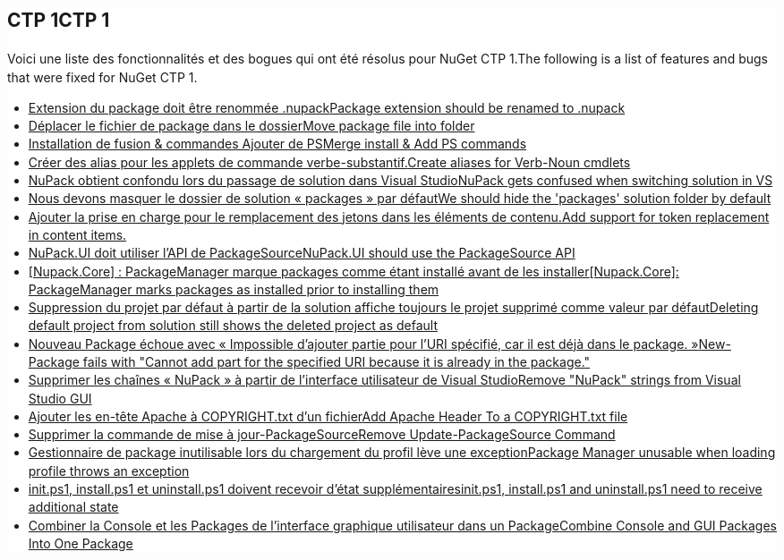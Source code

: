 ## <a name="ctp-1"></a><span data-ttu-id="b8d38-288">CTP 1</span><span class="sxs-lookup"><span data-stu-id="b8d38-288">CTP 1</span></span>

<span data-ttu-id="b8d38-289">Voici une liste des fonctionnalités et des bogues qui ont été résolus pour NuGet CTP 1.</span><span class="sxs-lookup"><span data-stu-id="b8d38-289">The following is a list of features and bugs that were fixed for NuGet CTP 1.</span></span>

* [<span data-ttu-id="b8d38-290">Extension du package doit être renommée .nupack</span><span class="sxs-lookup"><span data-stu-id="b8d38-290">Package extension should be renamed to .nupack</span></span>](http://nuget.codeplex.com/workitem/1)
* [<span data-ttu-id="b8d38-291">Déplacer le fichier de package dans le dossier</span><span class="sxs-lookup"><span data-stu-id="b8d38-291">Move package file into folder</span></span>](http://nuget.codeplex.com/workitem/2)
* [<span data-ttu-id="b8d38-292">Installation de fusion &amp; commandes Ajouter de PS</span><span class="sxs-lookup"><span data-stu-id="b8d38-292">Merge install &amp; Add PS commands</span></span>](http://nuget.codeplex.com/workitem/3)
* [<span data-ttu-id="b8d38-293">Créer des alias pour les applets de commande verbe-substantif.</span><span class="sxs-lookup"><span data-stu-id="b8d38-293">Create aliases for Verb-Noun cmdlets</span></span>](http://nuget.codeplex.com/workitem/4)
* [<span data-ttu-id="b8d38-294">NuPack obtient confondu lors du passage de solution dans Visual Studio</span><span class="sxs-lookup"><span data-stu-id="b8d38-294">NuPack gets confused when switching solution in VS</span></span>](http://nuget.codeplex.com/workitem/6)
* [<span data-ttu-id="b8d38-295">Nous devons masquer le dossier de solution « packages » par défaut</span><span class="sxs-lookup"><span data-stu-id="b8d38-295">We should hide the 'packages' solution folder by default</span></span>](http://nuget.codeplex.com/workitem/11)
* [<span data-ttu-id="b8d38-296">Ajouter la prise en charge pour le remplacement des jetons dans les éléments de contenu.</span><span class="sxs-lookup"><span data-stu-id="b8d38-296">Add support for token replacement in content items.</span></span>](http://nuget.codeplex.com/workitem/12)
* [<span data-ttu-id="b8d38-297">NuPack.UI doit utiliser l’API de PackageSource</span><span class="sxs-lookup"><span data-stu-id="b8d38-297">NuPack.UI should use the PackageSource API</span></span>](http://nuget.codeplex.com/workitem/26)
* <span data-ttu-id="b8d38-298">[[Nupack.Core] : PackageManager marque packages comme étant installé avant de les installer](http://nuget.codeplex.com/workitem/27)</span><span class="sxs-lookup"><span data-stu-id="b8d38-298">[[Nupack.Core]: PackageManager marks packages as installed prior to installing them](http://nuget.codeplex.com/workitem/27)</span></span>
* [<span data-ttu-id="b8d38-299">Suppression du projet par défaut à partir de la solution affiche toujours le projet supprimé comme valeur par défaut</span><span class="sxs-lookup"><span data-stu-id="b8d38-299">Deleting default project from solution still shows the deleted project as default</span></span>](http://nuget.codeplex.com/workitem/30)
* [<span data-ttu-id="b8d38-300">Nouveau Package échoue avec « Impossible d’ajouter partie pour l’URI spécifié, car il est déjà dans le package. »</span><span class="sxs-lookup"><span data-stu-id="b8d38-300">New-Package fails with "Cannot add part for the specified URI because it is already in the package."</span></span>](http://nuget.codeplex.com/workitem/32)
* [<span data-ttu-id="b8d38-301">Supprimer les chaînes « NuPack » à partir de l’interface utilisateur de Visual Studio</span><span class="sxs-lookup"><span data-stu-id="b8d38-301">Remove "NuPack" strings from Visual Studio GUI</span></span>](http://nuget.codeplex.com/workitem/35)
* [<span data-ttu-id="b8d38-302">Ajouter les en-tête Apache à COPYRIGHT.txt d’un fichier</span><span class="sxs-lookup"><span data-stu-id="b8d38-302">Add Apache Header To a COPYRIGHT.txt file</span></span>](http://nuget.codeplex.com/workitem/36)
* [<span data-ttu-id="b8d38-303">Supprimer la commande de mise à jour-PackageSource</span><span class="sxs-lookup"><span data-stu-id="b8d38-303">Remove Update-PackageSource Command</span></span>](http://nuget.codeplex.com/workitem/37)
* [<span data-ttu-id="b8d38-304">Gestionnaire de package inutilisable lors du chargement du profil lève une exception</span><span class="sxs-lookup"><span data-stu-id="b8d38-304">Package Manager unusable when loading profile throws an exception</span></span>](http://nuget.codeplex.com/workitem/39)
* [<span data-ttu-id="b8d38-305">init.ps1, install.ps1 et uninstall.ps1 doivent recevoir d’état supplémentaires</span><span class="sxs-lookup"><span data-stu-id="b8d38-305">init.ps1, install.ps1 and uninstall.ps1 need to receive additional state</span></span>](http://nuget.codeplex.com/workitem/41)
* [<span data-ttu-id="b8d38-306">Combiner la Console et les Packages de l’interface graphique utilisateur dans un Package</span><span class="sxs-lookup"><span data-stu-id="b8d38-306">Combine Console and GUI Packages Into One Package</span></span>](http://nuget.codeplex.com/workitem/42)
